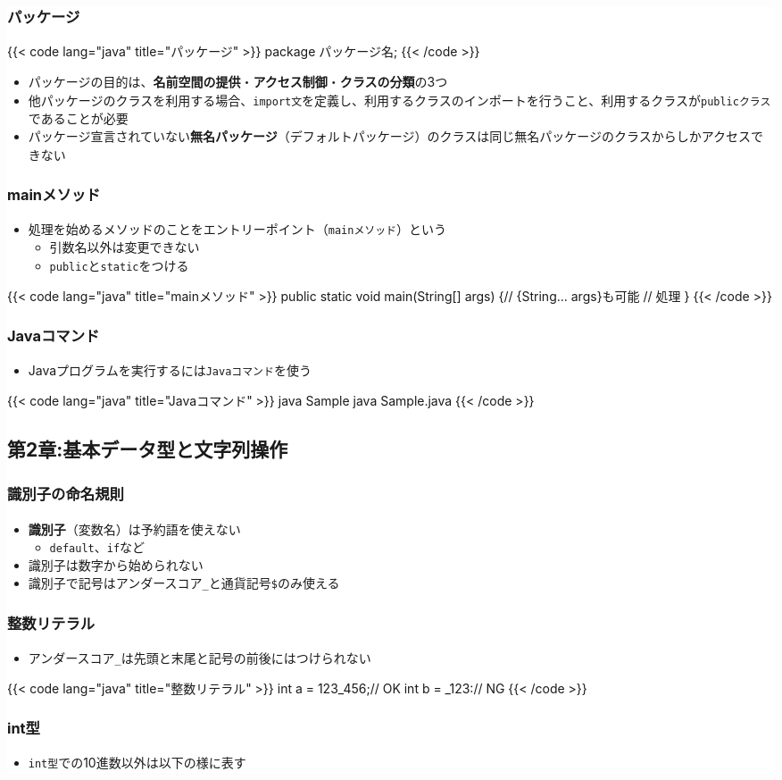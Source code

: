 ### パッケージ

{{< code lang="java" title="パッケージ" >}}
package パッケージ名;
{{< /code >}}

* パッケージの目的は、**名前空間の提供**・**アクセス制御**・**クラスの分類**の3つ
* 他パッケージのクラスを利用する場合、`import文`を定義し、利用するクラスのインポートを行うこと、利用するクラスが`publicクラス`であることが必要
* パッケージ宣言されていない**無名パッケージ**（デフォルトパッケージ）のクラスは同じ無名パッケージのクラスからしかアクセスできない

### mainメソッド

* 処理を始めるメソッドのことをエントリーポイント（`mainメソッド`）という
  * 引数名以外は変更できない
  * `public`と`static`をつける

{{< code lang="java" title="mainメソッド" >}}
public static void main(String[] args) {// {String... args}も可能
  // 処理
}
{{< /code >}}

### Javaコマンド

* Javaプログラムを実行するには`Javaコマンド`を使う

{{< code lang="java" title="Javaコマンド" >}}
java Sample
java Sample.java
{{< /code >}}

## 第2章:基本データ型と文字列操作

### 識別子の命名規則

* **識別子**（変数名）は予約語を使えない
  * `default`、`if`など
* 識別子は数字から始められない
* 識別子で記号はアンダースコア`_`と通貨記号`$`のみ使える

### 整数リテラル

* アンダースコア`_`は先頭と末尾と記号の前後にはつけられない

{{< code lang="java" title="整数リテラル" >}}
int a = 123_456;// OK
int b = _123:// NG
{{< /code >}}

### int型

* `int型`での10進数以外は以下の様に表す

